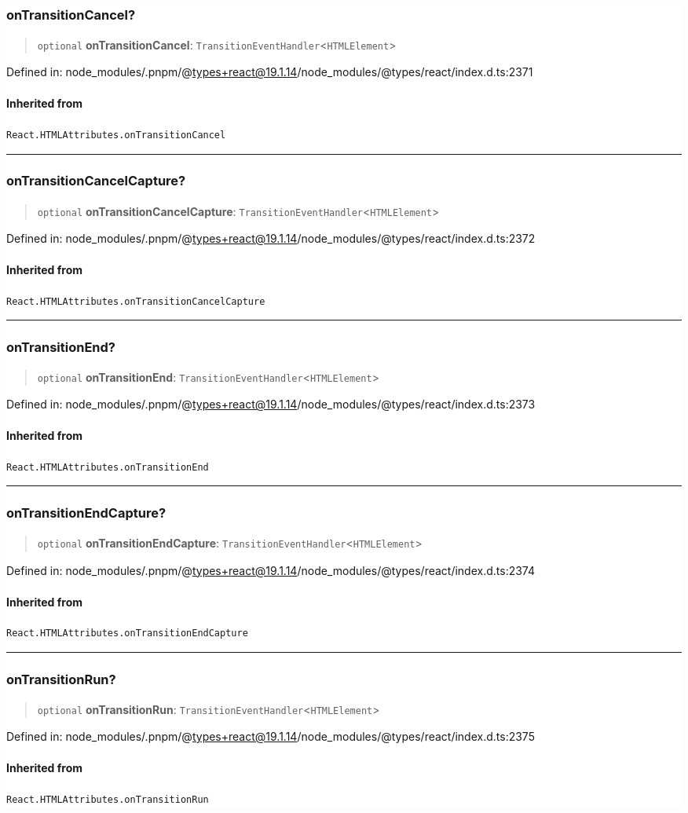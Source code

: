 ### onTransitionCancel?

> `optional` **onTransitionCancel**: `TransitionEventHandler`\<`HTMLElement`\>

Defined in: node\_modules/.pnpm/@types+react@19.1.14/node\_modules/@types/react/index.d.ts:2371

#### Inherited from

`React.HTMLAttributes.onTransitionCancel`

***

### onTransitionCancelCapture?

> `optional` **onTransitionCancelCapture**: `TransitionEventHandler`\<`HTMLElement`\>

Defined in: node\_modules/.pnpm/@types+react@19.1.14/node\_modules/@types/react/index.d.ts:2372

#### Inherited from

`React.HTMLAttributes.onTransitionCancelCapture`

***

### onTransitionEnd?

> `optional` **onTransitionEnd**: `TransitionEventHandler`\<`HTMLElement`\>

Defined in: node\_modules/.pnpm/@types+react@19.1.14/node\_modules/@types/react/index.d.ts:2373

#### Inherited from

`React.HTMLAttributes.onTransitionEnd`

***

### onTransitionEndCapture?

> `optional` **onTransitionEndCapture**: `TransitionEventHandler`\<`HTMLElement`\>

Defined in: node\_modules/.pnpm/@types+react@19.1.14/node\_modules/@types/react/index.d.ts:2374

#### Inherited from

`React.HTMLAttributes.onTransitionEndCapture`

***

### onTransitionRun?

> `optional` **onTransitionRun**: `TransitionEventHandler`\<`HTMLElement`\>

Defined in: node\_modules/.pnpm/@types+react@19.1.14/node\_modules/@types/react/index.d.ts:2375

#### Inherited from

`React.HTMLAttributes.onTransitionRun`
